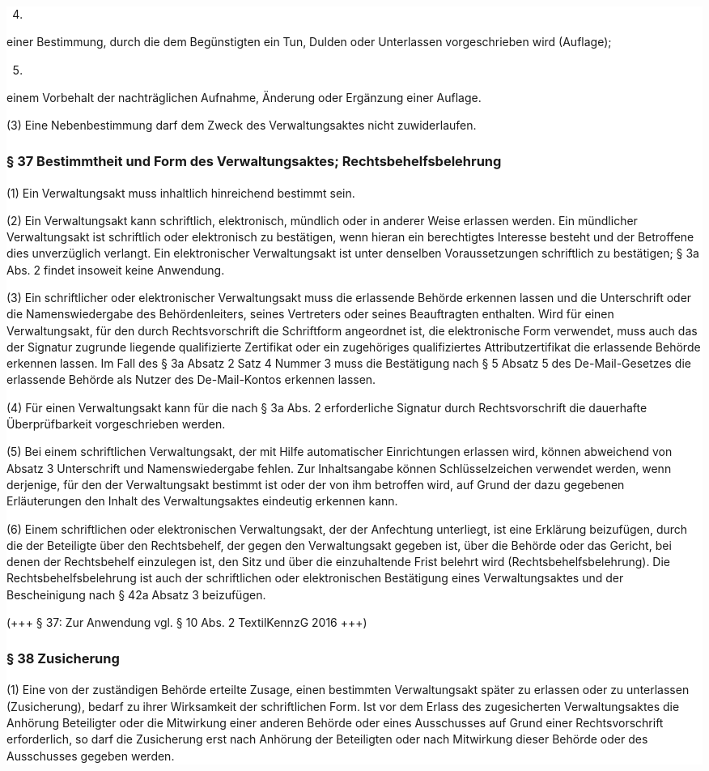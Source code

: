 4.  
einer Bestimmung, durch die dem Begünstigten ein Tun, Dulden oder Unterlassen vorgeschrieben wird (Auflage);

5.  
einem Vorbehalt der nachträglichen Aufnahme, Änderung oder Ergänzung einer Auflage.

(3) Eine Nebenbestimmung darf dem Zweck des Verwaltungsaktes nicht zuwiderlaufen.

### § 37 Bestimmtheit und Form des Verwaltungsaktes; Rechtsbehelfsbelehrung

(1) Ein Verwaltungsakt muss inhaltlich hinreichend bestimmt sein.

(2) Ein Verwaltungsakt kann schriftlich, elektronisch, mündlich oder in anderer Weise erlassen werden. Ein mündlicher Verwaltungsakt ist schriftlich oder elektronisch zu bestätigen, wenn hieran ein berechtigtes Interesse besteht und der Betroffene dies unverzüglich verlangt. Ein elektronischer Verwaltungsakt ist unter denselben Voraussetzungen schriftlich zu bestätigen; § 3a Abs. 2 findet insoweit keine Anwendung.

(3) Ein schriftlicher oder elektronischer Verwaltungsakt muss die erlassende Behörde erkennen lassen und die Unterschrift oder die Namenswiedergabe des Behördenleiters, seines Vertreters oder seines Beauftragten enthalten. Wird für einen Verwaltungsakt, für den durch Rechtsvorschrift die Schriftform angeordnet ist, die elektronische Form verwendet, muss auch das der Signatur zugrunde liegende qualifizierte Zertifikat oder ein zugehöriges qualifiziertes Attributzertifikat die erlassende Behörde erkennen lassen. Im Fall des § 3a Absatz 2 Satz 4 Nummer 3 muss die Bestätigung nach § 5 Absatz 5 des De-Mail-Gesetzes die erlassende Behörde als Nutzer des De-Mail-Kontos erkennen lassen.

(4) Für einen Verwaltungsakt kann für die nach § 3a Abs. 2 erforderliche Signatur durch Rechtsvorschrift die dauerhafte Überprüfbarkeit vorgeschrieben werden.

(5) Bei einem schriftlichen Verwaltungsakt, der mit Hilfe automatischer Einrichtungen erlassen wird, können abweichend von Absatz 3 Unterschrift und Namenswiedergabe fehlen. Zur Inhaltsangabe können Schlüsselzeichen verwendet werden, wenn derjenige, für den der Verwaltungsakt bestimmt ist oder der von ihm betroffen wird, auf Grund der dazu gegebenen Erläuterungen den Inhalt des Verwaltungsaktes eindeutig erkennen kann.

(6) Einem schriftlichen oder elektronischen Verwaltungsakt, der der Anfechtung unterliegt, ist eine Erklärung beizufügen, durch die der Beteiligte über den Rechtsbehelf, der gegen den Verwaltungsakt gegeben ist, über die Behörde oder das Gericht, bei denen der Rechtsbehelf einzulegen ist, den Sitz und über die einzuhaltende Frist belehrt wird (Rechtsbehelfsbelehrung). Die Rechtsbehelfsbelehrung ist auch der schriftlichen oder elektronischen Bestätigung eines Verwaltungsaktes und der Bescheinigung nach § 42a Absatz 3 beizufügen.

(+++ § 37: Zur Anwendung vgl. § 10 Abs. 2 TextilKennzG 2016 +++)

### § 38 Zusicherung

(1) Eine von der zuständigen Behörde erteilte Zusage, einen bestimmten Verwaltungsakt später zu erlassen oder zu unterlassen (Zusicherung), bedarf zu ihrer Wirksamkeit der schriftlichen Form. Ist vor dem Erlass des zugesicherten Verwaltungsaktes die Anhörung Beteiligter oder die Mitwirkung einer anderen Behörde oder eines Ausschusses auf Grund einer Rechtsvorschrift erforderlich, so darf die Zusicherung erst nach Anhörung der Beteiligten oder nach Mitwirkung dieser Behörde oder des Ausschusses gegeben werden.
